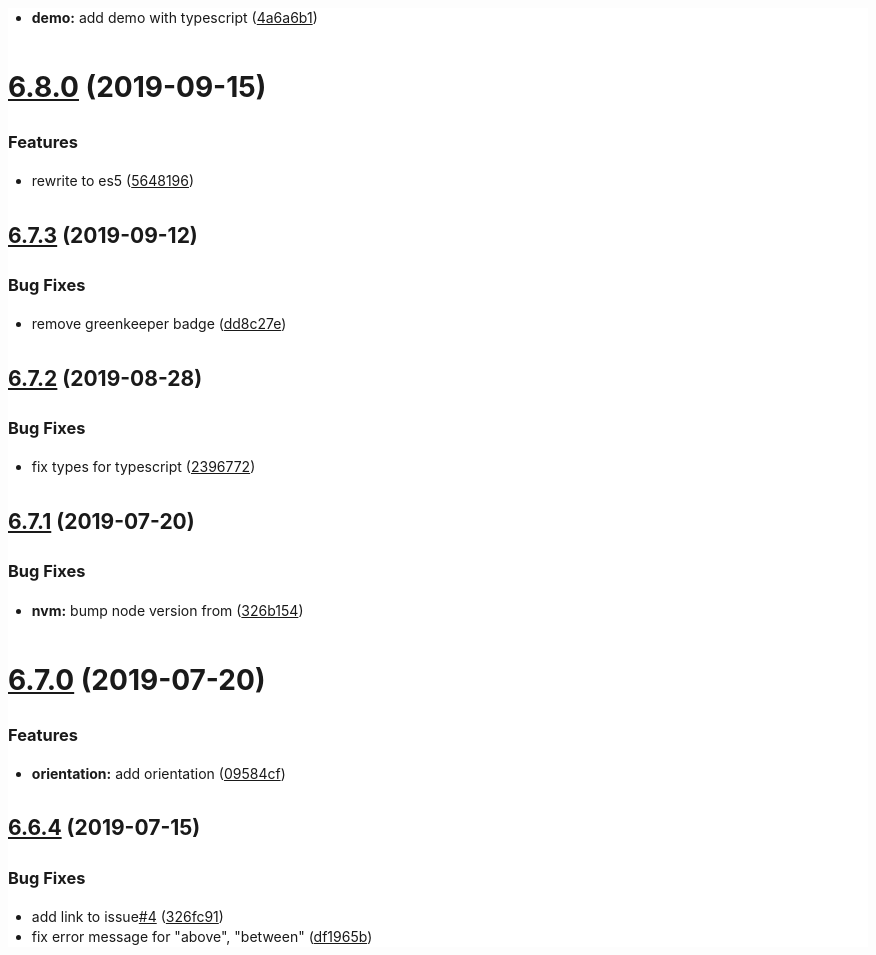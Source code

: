 - **demo:** add demo with typescript ([4a6a6b1](https://github.com/mg901/styled-breakpoints/commit/4a6a6b1))

# [6.8.0](https://github.com/mg901/styled-breakpoints/compare/v6.7.3...v6.8.0) (2019-09-15)

### Features

- rewrite to es5 ([5648196](https://github.com/mg901/styled-breakpoints/commit/5648196))

## [6.7.3](https://github.com/mg901/styled-breakpoints/compare/v6.7.2...v6.7.3) (2019-09-12)

### Bug Fixes

- remove greenkeeper badge ([dd8c27e](https://github.com/mg901/styled-breakpoints/commit/dd8c27e))

## [6.7.2](https://github.com/mg901/styled-breakpoints/compare/v6.7.1...v6.7.2) (2019-08-28)

### Bug Fixes

- fix types for typescript ([2396772](https://github.com/mg901/styled-breakpoints/commit/2396772))

## [6.7.1](https://github.com/mg901/styled-breakpoints/compare/v6.7.0...v6.7.1) (2019-07-20)

### Bug Fixes

- **nvm:** bump node version from ([326b154](https://github.com/mg901/styled-breakpoints/commit/326b154))

# [6.7.0](https://github.com/mg901/styled-breakpoints/compare/v6.6.4...v6.7.0) (2019-07-20)

### Features

- **orientation:** add orientation ([09584cf](https://github.com/mg901/styled-breakpoints/commit/09584cf))

## [6.6.4](https://github.com/mg901/styled-breakpoints/compare/v6.6.3...v6.6.4) (2019-07-15)

### Bug Fixes

- add link to issue[#4](https://github.com/mg901/styled-breakpoints/issues/4) ([326fc91](https://github.com/mg901/styled-breakpoints/commit/326fc91))
- fix error message for "above", "between" ([df1965b](https://github.com/mg901/styled-breakpoints/commit/df1965b))
